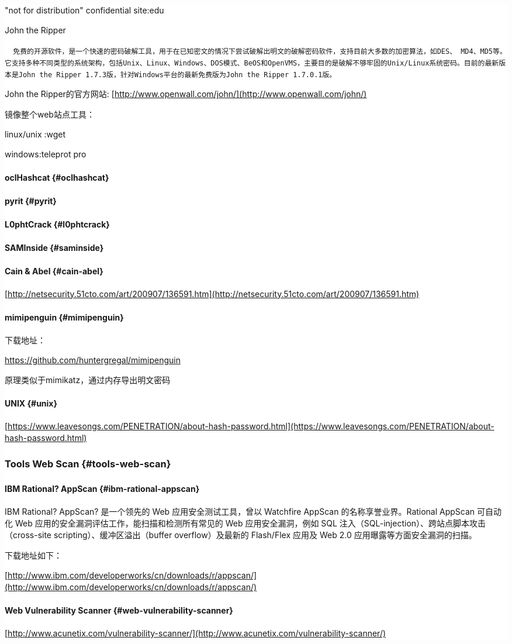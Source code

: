 &quot;not for distribution&quot; confidential site:edu

John the Ripper

      免费的开源软件，是一个快速的密码破解工具，用于在已知密文的情况下尝试破解出明文的破解密码软件，支持目前大多数的加密算法，如DES、 MD4、MD5等。它支持多种不同类型的系统架构，包括Unix、Linux、Windows、DOS模式、BeOS和OpenVMS，主要目的是破解不够牢固的Unix/Linux系统密码。目前的最新版本是John the Ripper 1.7.3版，针对Windows平台的最新免费版为John the Ripper 1.7.0.1版。

John the Ripper的官方网站: [http://www.openwall.com/john/](http://www.openwall.com/john/)

镜像整个web站点工具：

linux/unix :wget

windows:teleprot pro

#### oclHashcat {#oclhashcat}

#### pyrit {#pyrit}

#### L0phtCrack {#l0phtcrack}

#### SAMInside {#saminside}

#### Cain &amp; Abel {#cain-abel}

[http://netsecurity.51cto.com/art/200907/136591.htm](http://netsecurity.51cto.com/art/200907/136591.htm)

#### mimipenguin {#mimipenguin}

下载地址：

https://github.com/huntergregal/mimipenguin

原理类似于mimikatz，通过内存导出明文密码

#### UNIX {#unix}

[https://www.leavesongs.com/PENETRATION/about-hash-password.html](https://www.leavesongs.com/PENETRATION/about-hash-password.html)

### Tools Web Scan {#tools-web-scan}

#### IBM Rational? AppScan {#ibm-rational-appscan}

IBM Rational? AppScan? 是一个领先的 Web 应用安全测试工具，曾以 Watchfire AppScan 的名称享誉业界。Rational AppScan 可自动化 Web 应用的安全漏洞评估工作，能扫描和检测所有常见的 Web 应用安全漏洞，例如 SQL 注入（SQL-injection）、跨站点脚本攻击（cross-site scripting）、缓冲区溢出（buffer overflow）及最新的 Flash/Flex 应用及 Web 2.0 应用曝露等方面安全漏洞的扫描。

下载地址如下：

[http://www.ibm.com/developerworks/cn/downloads/r/appscan/](http://www.ibm.com/developerworks/cn/downloads/r/appscan/)

#### Web Vulnerability Scanner {#web-vulnerability-scanner}

[http://www.acunetix.com/vulnerability-scanner/](http://www.acunetix.com/vulnerability-scanner/)
